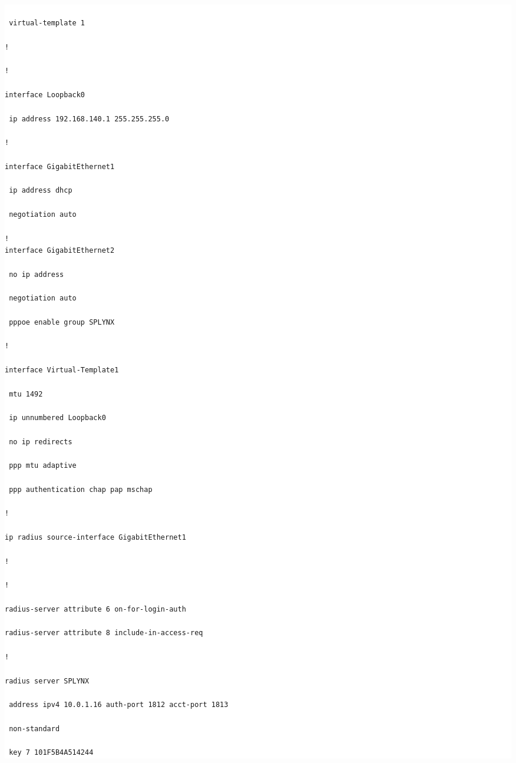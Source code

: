 ```

 virtual-template 1

!

!

interface Loopback0

 ip address 192.168.140.1 255.255.255.0

!

interface GigabitEthernet1

 ip address dhcp

 negotiation auto

!
interface GigabitEthernet2

 no ip address

 negotiation auto

 pppoe enable group SPLYNX

!

interface Virtual-Template1

 mtu 1492

 ip unnumbered Loopback0

 no ip redirects

 ppp mtu adaptive

 ppp authentication chap pap mschap

!

ip radius source-interface GigabitEthernet1

!

!

radius-server attribute 6 on-for-login-auth

radius-server attribute 8 include-in-access-req

!

radius server SPLYNX

 address ipv4 10.0.1.16 auth-port 1812 acct-port 1813

 non-standard

 key 7 101F5B4A514244
```